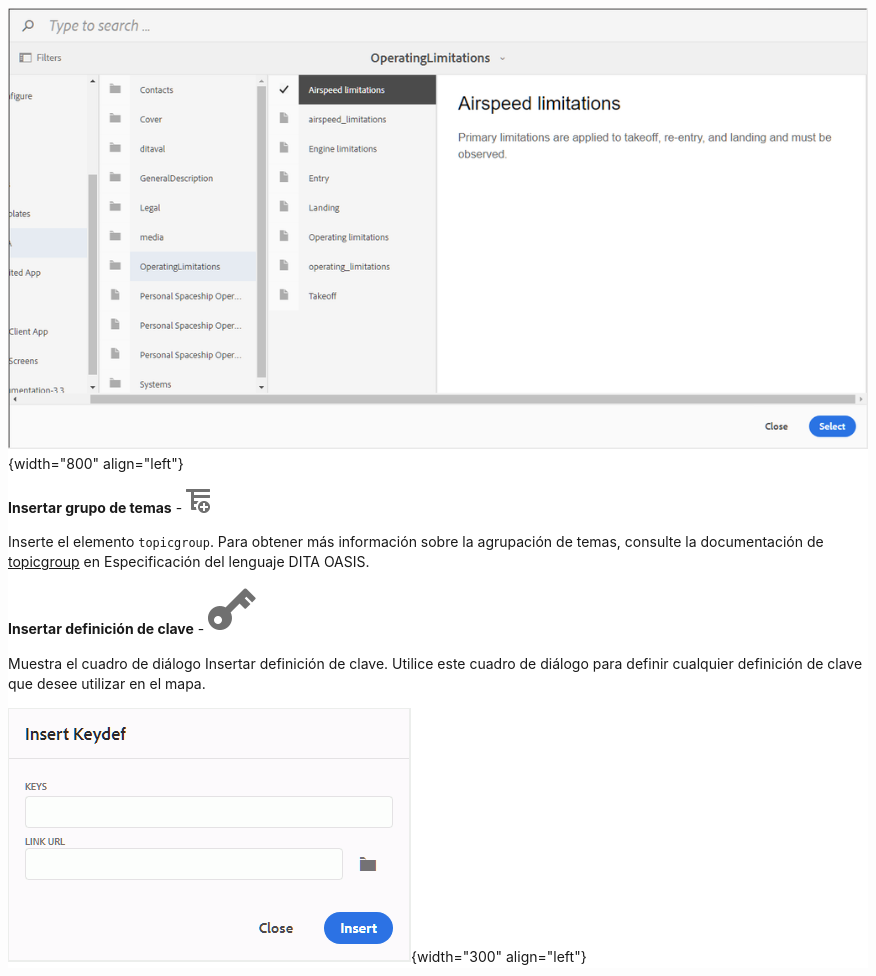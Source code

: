 ![](images/insert-topic-reference-dialog.png){width="800" align="left"}


**Insertar grupo de temas** - ![](images/insert-topic-group.png)

Inserte el elemento `topicgroup`. Para obtener más información sobre la agrupación de temas, consulte la documentación de [topicgroup](https://docs.oasis-open.org/dita/v1.0/langspec/topicgroup.html) en Especificación del lenguaje DITA OASIS.

**Insertar definición de clave** - ![](images/Key_icon.svg)

Muestra el cuadro de diálogo Insertar definición de clave. Utilice este cuadro de diálogo para definir cualquier definición de clave que desee utilizar en el mapa.

![](images/insert-key-definition-dialog.png){width="300" align="left"}
